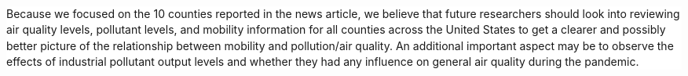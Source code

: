 Because we focused on the 10 counties reported in the news article, we believe that future researchers should look into reviewing air quality levels, pollutant levels, and mobility information for all counties across the United States to get a clearer and possibly better picture of the relationship between mobility and pollution/air quality. An additional important aspect may be to observe the effects of industrial pollutant output levels and whether they had any influence on general air quality during the pandemic.
